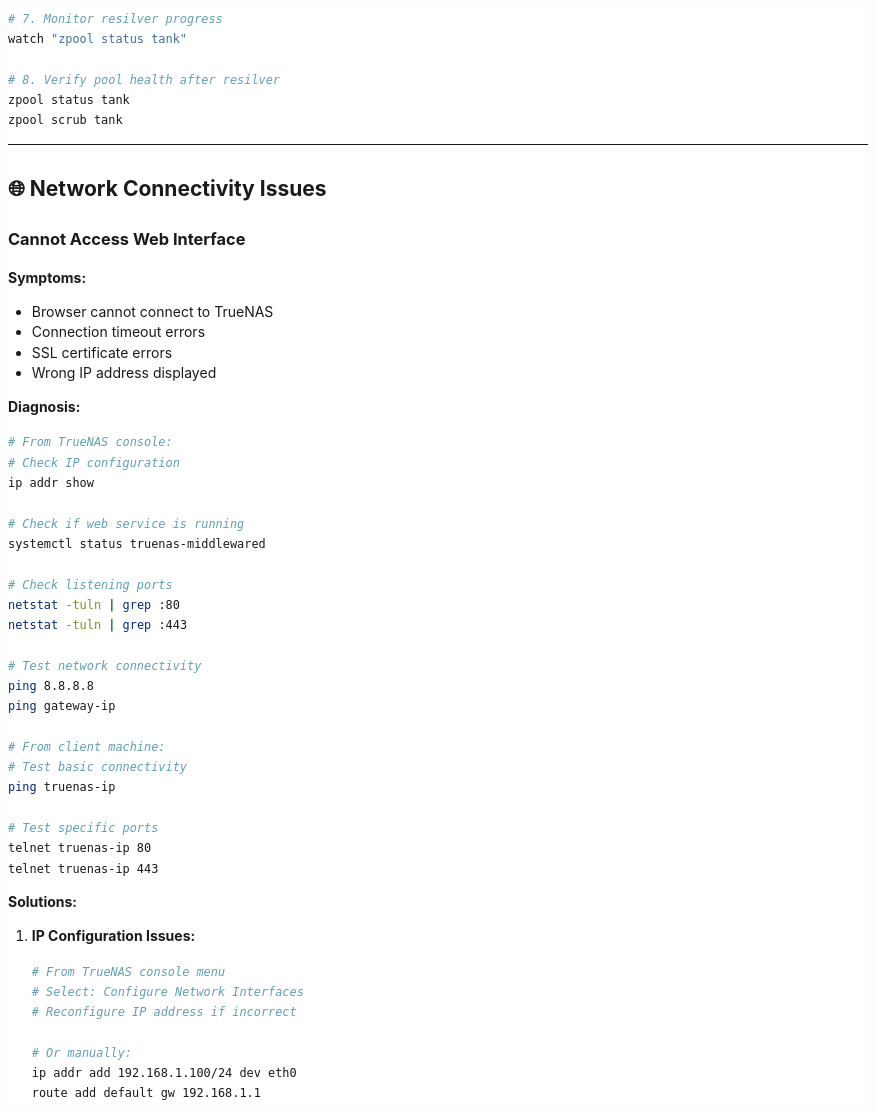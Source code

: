 ```bash
# 7. Monitor resilver progress
watch "zpool status tank"

# 8. Verify pool health after resilver
zpool status tank
zpool scrub tank
```

---

## 🌐 Network Connectivity Issues

### Cannot Access Web Interface

**Symptoms:**
- Browser cannot connect to TrueNAS
- Connection timeout errors
- SSL certificate errors
- Wrong IP address displayed

**Diagnosis:**
```bash
# From TrueNAS console:
# Check IP configuration
ip addr show

# Check if web service is running
systemctl status truenas-middlewared

# Check listening ports
netstat -tuln | grep :80
netstat -tuln | grep :443

# Test network connectivity
ping 8.8.8.8
ping gateway-ip

# From client machine:
# Test basic connectivity
ping truenas-ip

# Test specific ports
telnet truenas-ip 80
telnet truenas-ip 443
```

**Solutions:**

1. **IP Configuration Issues:**
   ```bash
   # From TrueNAS console menu
   # Select: Configure Network Interfaces
   # Reconfigure IP address if incorrect
   
   # Or manually:
   ip addr add 192.168.1.100/24 dev eth0
   route add default gw 192.168.1.1
   ```
